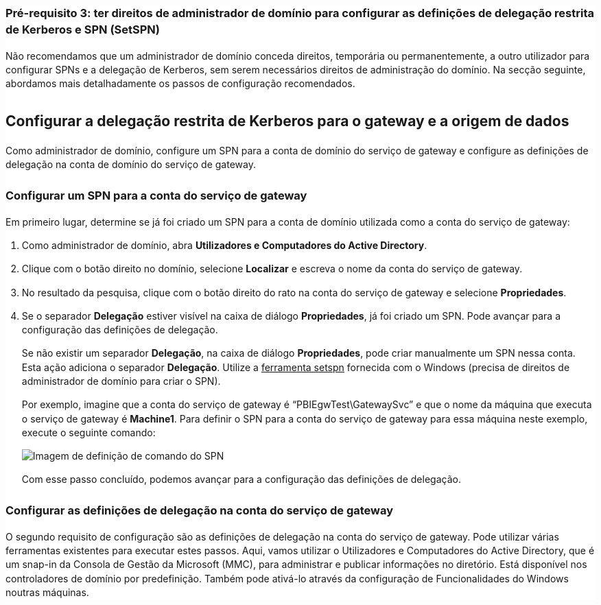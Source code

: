 ### <a name="prerequisite-3-have-domain-admin-rights-to-configure-spns-setspn-and-kerberos-constrained-delegation-settings"></a>Pré-requisito 3: ter direitos de administrador de domínio para configurar as definições de delegação restrita de Kerberos e SPN (SetSPN)

Não recomendamos que um administrador de domínio conceda direitos, temporária ou permanentemente, a outro utilizador para configurar SPNs e a delegação de Kerberos, sem serem necessários direitos de administração do domínio. Na secção seguinte, abordamos mais detalhadamente os passos de configuração recomendados.

## <a name="configure-kerberos-constrained-delegation-for-the-gateway-and-data-source"></a>Configurar a delegação restrita de Kerberos para o gateway e a origem de dados

Como administrador de domínio, configure um SPN para a conta de domínio do serviço de gateway e configure as definições de delegação na conta de domínio do serviço de gateway.

### <a name="configure-an-spn-for-the-gateway-service-account"></a>Configurar um SPN para a conta do serviço de gateway

Em primeiro lugar, determine se já foi criado um SPN para a conta de domínio utilizada como a conta do serviço de gateway:

1. Como administrador de domínio, abra **Utilizadores e Computadores do Active Directory**.

2. Clique com o botão direito no domínio, selecione **Localizar** e escreva o nome da conta do serviço de gateway.

3. No resultado da pesquisa, clique com o botão direito do rato na conta do serviço de gateway e selecione **Propriedades**.

4. Se o separador **Delegação** estiver visível na caixa de diálogo **Propriedades**, já foi criado um SPN. Pode avançar para a configuração das definições de delegação.

    Se não existir um separador **Delegação**, na caixa de diálogo **Propriedades**, pode criar manualmente um SPN nessa conta. Esta ação adiciona o separador **Delegação**. Utilize a [ferramenta setspn](https://technet.microsoft.com/library/cc731241.aspx) fornecida com o Windows (precisa de direitos de administrador de domínio para criar o SPN).

    Por exemplo, imagine que a conta do serviço de gateway é “PBIEgwTest\GatewaySvc” e que o nome da máquina que executa o serviço de gateway é **Machine1**. Para definir o SPN para a conta do serviço de gateway para essa máquina neste exemplo, execute o seguinte comando:

    ![Imagem de definição de comando do SPN](media/service-gateway-sso-kerberos/set-spn.png)

    Com esse passo concluído, podemos avançar para a configuração das definições de delegação.

### <a name="configure-delegation-settings-on-the-gateway-service-account"></a>Configurar as definições de delegação na conta do serviço de gateway

O segundo requisito de configuração são as definições de delegação na conta do serviço de gateway. Pode utilizar várias ferramentas existentes para executar estes passos. Aqui, vamos utilizar o Utilizadores e Computadores do Active Directory, que é um snap-in da Consola de Gestão da Microsoft (MMC), para administrar e publicar informações no diretório. Está disponível nos controladores de domínio por predefinição. Também pode ativá-lo através da configuração de Funcionalidades do Windows noutras máquinas.
